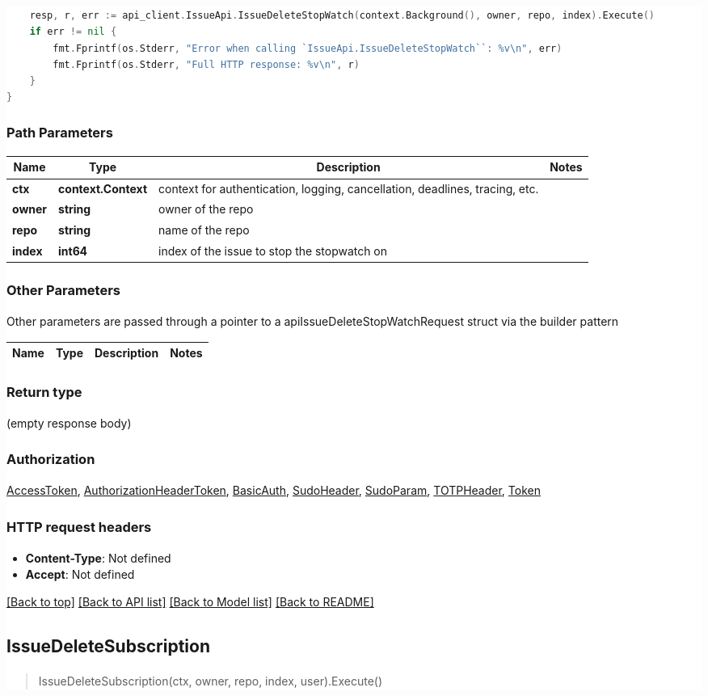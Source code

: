 ```go
    resp, r, err := api_client.IssueApi.IssueDeleteStopWatch(context.Background(), owner, repo, index).Execute()
    if err != nil {
        fmt.Fprintf(os.Stderr, "Error when calling `IssueApi.IssueDeleteStopWatch``: %v\n", err)
        fmt.Fprintf(os.Stderr, "Full HTTP response: %v\n", r)
    }
}
```

### Path Parameters


Name | Type | Description  | Notes
------------- | ------------- | ------------- | -------------
**ctx** | **context.Context** | context for authentication, logging, cancellation, deadlines, tracing, etc.
**owner** | **string** | owner of the repo | 
**repo** | **string** | name of the repo | 
**index** | **int64** | index of the issue to stop the stopwatch on | 

### Other Parameters

Other parameters are passed through a pointer to a apiIssueDeleteStopWatchRequest struct via the builder pattern


Name | Type | Description  | Notes
------------- | ------------- | ------------- | -------------




### Return type

 (empty response body)

### Authorization

[AccessToken](../README.md#AccessToken), [AuthorizationHeaderToken](../README.md#AuthorizationHeaderToken), [BasicAuth](../README.md#BasicAuth), [SudoHeader](../README.md#SudoHeader), [SudoParam](../README.md#SudoParam), [TOTPHeader](../README.md#TOTPHeader), [Token](../README.md#Token)

### HTTP request headers

- **Content-Type**: Not defined
- **Accept**: Not defined

[[Back to top]](#) [[Back to API list]](../README.md#documentation-for-api-endpoints)
[[Back to Model list]](../README.md#documentation-for-models)
[[Back to README]](../README.md)


## IssueDeleteSubscription

> IssueDeleteSubscription(ctx, owner, repo, index, user).Execute()
